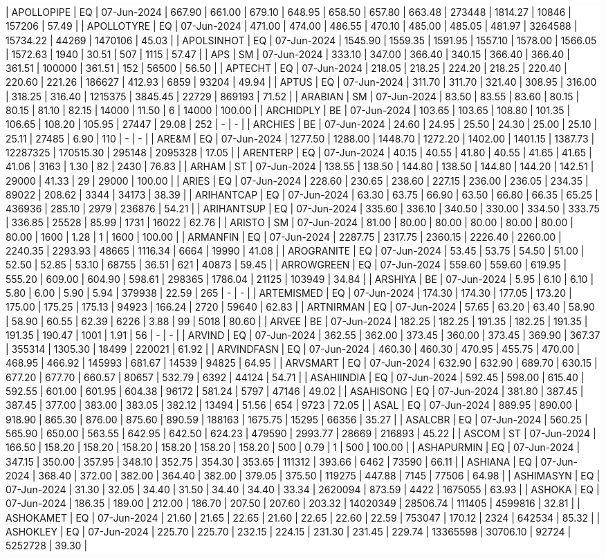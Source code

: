 | APOLLOPIPE | EQ | 07-Jun-2024 | 667.90 | 661.00 | 679.10 | 648.95 | 658.50 | 657.80 | 663.48 | 273448 | 1814.27 | 10846 | 157206 | 57.49 |
| APOLLOTYRE | EQ | 07-Jun-2024 | 471.00 | 474.00 | 486.55 | 470.10 | 485.00 | 485.05 | 481.97 | 3264588 | 15734.22 | 44269 | 1470106 | 45.03 |
| APOLSINHOT | EQ | 07-Jun-2024 | 1545.90 | 1559.35 | 1591.95 | 1557.10 | 1578.00 | 1566.05 | 1572.63 | 1940 | 30.51 | 507 | 1115 | 57.47 |
| APS | SM | 07-Jun-2024 | 333.10 | 347.00 | 366.40 | 340.15 | 366.40 | 366.40 | 361.51 | 100000 | 361.51 | 152 | 56500 | 56.50 |
| APTECHT | EQ | 07-Jun-2024 | 218.05 | 218.25 | 224.20 | 218.25 | 220.40 | 220.60 | 221.26 | 186627 | 412.93 | 6859 | 93204 | 49.94 |
| APTUS | EQ | 07-Jun-2024 | 311.70 | 311.70 | 321.40 | 308.95 | 316.00 | 318.25 | 316.40 | 1215375 | 3845.45 | 22729 | 869193 | 71.52 |
| ARABIAN | SM | 07-Jun-2024 | 83.50 | 83.55 | 83.60 | 80.15 | 80.15 | 81.10 | 82.15 | 14000 | 11.50 | 6 | 14000 | 100.00 |
| ARCHIDPLY | BE | 07-Jun-2024 | 103.65 | 103.65 | 108.80 | 101.35 | 106.65 | 108.20 | 105.95 | 27447 | 29.08 | 252 | - | - |
| ARCHIES | BE | 07-Jun-2024 | 24.60 | 24.95 | 25.50 | 24.30 | 25.00 | 25.10 | 25.11 | 27485 | 6.90 | 110 | - | - |
| ARE&M | EQ | 07-Jun-2024 | 1277.50 | 1288.00 | 1448.70 | 1272.20 | 1402.00 | 1401.15 | 1387.73 | 12287325 | 170515.30 | 295148 | 2095328 | 17.05 |
| ARENTERP | EQ | 07-Jun-2024 | 40.15 | 40.55 | 41.80 | 40.55 | 41.65 | 41.65 | 41.06 | 3163 | 1.30 | 82 | 2430 | 76.83 |
| ARHAM | ST | 07-Jun-2024 | 138.55 | 138.50 | 144.80 | 138.50 | 144.80 | 144.20 | 142.51 | 29000 | 41.33 | 29 | 29000 | 100.00 |
| ARIES | EQ | 07-Jun-2024 | 228.60 | 230.65 | 238.60 | 227.15 | 236.00 | 236.05 | 234.35 | 89022 | 208.62 | 3344 | 34173 | 38.39 |
| ARIHANTCAP | EQ | 07-Jun-2024 | 63.30 | 63.75 | 66.90 | 63.50 | 66.80 | 66.35 | 65.25 | 436936 | 285.10 | 2979 | 236876 | 54.21 |
| ARIHANTSUP | EQ | 07-Jun-2024 | 335.60 | 336.10 | 340.50 | 330.00 | 334.50 | 333.75 | 336.85 | 25528 | 85.99 | 1731 | 16022 | 62.76 |
| ARISTO | SM | 07-Jun-2024 | 81.00 | 80.00 | 80.00 | 80.00 | 80.00 | 80.00 | 80.00 | 1600 | 1.28 | 1 | 1600 | 100.00 |
| ARMANFIN | EQ | 07-Jun-2024 | 2287.75 | 2317.75 | 2360.15 | 2226.40 | 2260.00 | 2240.35 | 2293.93 | 48665 | 1116.34 | 6664 | 19990 | 41.08 |
| AROGRANITE | EQ | 07-Jun-2024 | 53.45 | 53.75 | 54.50 | 51.00 | 52.50 | 52.85 | 53.10 | 68755 | 36.51 | 621 | 40873 | 59.45 |
| ARROWGREEN | EQ | 07-Jun-2024 | 559.60 | 559.60 | 619.95 | 555.20 | 609.00 | 604.90 | 598.61 | 298365 | 1786.04 | 21125 | 103949 | 34.84 |
| ARSHIYA | BE | 07-Jun-2024 | 5.95 | 6.10 | 6.10 | 5.80 | 6.00 | 5.90 | 5.94 | 379938 | 22.59 | 265 | - | - |
| ARTEMISMED | EQ | 07-Jun-2024 | 174.30 | 174.30 | 177.05 | 173.20 | 175.00 | 175.25 | 175.13 | 94923 | 166.24 | 2720 | 59640 | 62.83 |
| ARTNIRMAN | EQ | 07-Jun-2024 | 57.65 | 63.20 | 63.40 | 58.90 | 58.90 | 60.55 | 62.39 | 6226 | 3.88 | 99 | 5018 | 80.60 |
| ARVEE | BE | 07-Jun-2024 | 182.25 | 182.25 | 191.35 | 182.25 | 191.35 | 191.35 | 190.47 | 1001 | 1.91 | 56 | - | - |
| ARVIND | EQ | 07-Jun-2024 | 362.55 | 362.00 | 373.45 | 360.00 | 373.45 | 369.90 | 367.37 | 355314 | 1305.30 | 18499 | 220021 | 61.92 |
| ARVINDFASN | EQ | 07-Jun-2024 | 460.30 | 460.30 | 470.95 | 455.75 | 470.00 | 468.95 | 466.92 | 145993 | 681.67 | 14539 | 94825 | 64.95 |
| ARVSMART | EQ | 07-Jun-2024 | 632.90 | 632.90 | 689.70 | 630.15 | 677.20 | 677.70 | 660.57 | 80657 | 532.79 | 6392 | 44124 | 54.71 |
| ASAHIINDIA | EQ | 07-Jun-2024 | 592.45 | 598.00 | 615.40 | 592.55 | 601.00 | 601.95 | 604.38 | 96172 | 581.24 | 5797 | 47146 | 49.02 |
| ASAHISONG | EQ | 07-Jun-2024 | 381.80 | 387.45 | 387.45 | 377.00 | 383.00 | 383.05 | 382.12 | 13494 | 51.56 | 654 | 9723 | 72.05 |
| ASAL | EQ | 07-Jun-2024 | 889.95 | 890.00 | 918.90 | 865.30 | 876.00 | 875.60 | 890.59 | 188163 | 1675.75 | 15295 | 66356 | 35.27 |
| ASALCBR | EQ | 07-Jun-2024 | 560.25 | 565.90 | 650.00 | 563.55 | 642.95 | 642.50 | 624.23 | 479590 | 2993.77 | 28669 | 216893 | 45.22 |
| ASCOM | ST | 07-Jun-2024 | 166.50 | 158.20 | 158.20 | 158.20 | 158.20 | 158.20 | 158.20 | 500 | 0.79 | 1 | 500 | 100.00 |
| ASHAPURMIN | EQ | 07-Jun-2024 | 347.15 | 350.00 | 357.95 | 348.10 | 352.75 | 354.30 | 353.65 | 111312 | 393.66 | 6462 | 73590 | 66.11 |
| ASHIANA | EQ | 07-Jun-2024 | 368.40 | 372.00 | 382.00 | 364.40 | 382.00 | 379.05 | 375.50 | 119275 | 447.88 | 7145 | 77506 | 64.98 |
| ASHIMASYN | EQ | 07-Jun-2024 | 31.30 | 32.05 | 34.40 | 31.50 | 34.40 | 34.40 | 33.34 | 2620094 | 873.59 | 4422 | 1675055 | 63.93 |
| ASHOKA | EQ | 07-Jun-2024 | 186.35 | 189.00 | 212.00 | 186.70 | 207.50 | 207.60 | 203.32 | 14020349 | 28506.74 | 111405 | 4599816 | 32.81 |
| ASHOKAMET | EQ | 07-Jun-2024 | 21.60 | 21.65 | 22.65 | 21.60 | 22.65 | 22.60 | 22.59 | 753047 | 170.12 | 2324 | 642534 | 85.32 |
| ASHOKLEY | EQ | 07-Jun-2024 | 225.70 | 225.70 | 232.15 | 224.15 | 231.30 | 231.45 | 229.74 | 13365598 | 30706.10 | 92724 | 5252728 | 39.30 |
